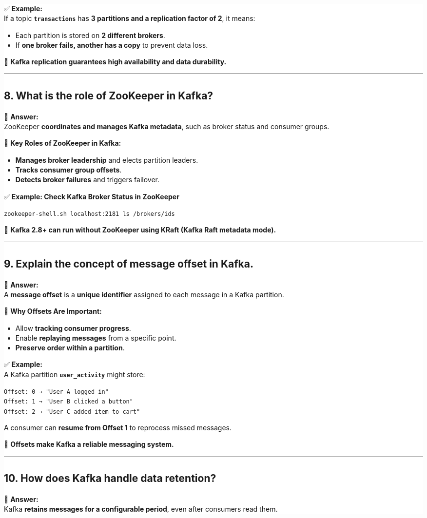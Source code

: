 ✅ **Example:**  
If a topic **`transactions`** has **3 partitions and a replication factor of 2**, it means:  
- Each partition is stored on **2 different brokers**.  
- If **one broker fails, another has a copy** to prevent data loss.  

🚀 **Kafka replication guarantees high availability and data durability.**  

---

## **8. What is the role of ZooKeeper in Kafka?**  

📌 **Answer:**  
ZooKeeper **coordinates and manages Kafka metadata**, such as broker status and consumer groups.  

🔹 **Key Roles of ZooKeeper in Kafka:**  
- **Manages broker leadership** and elects partition leaders.  
- **Tracks consumer group offsets**.  
- **Detects broker failures** and triggers failover.  

✅ **Example: Check Kafka Broker Status in ZooKeeper**  
```bash
zookeeper-shell.sh localhost:2181 ls /brokers/ids
```
🚀 **Kafka 2.8+ can run without ZooKeeper using KRaft (Kafka Raft metadata mode).**  

---

## **9. Explain the concept of message offset in Kafka.**  

📌 **Answer:**  
A **message offset** is a **unique identifier** assigned to each message in a Kafka partition.  

🔹 **Why Offsets Are Important:**  
- Allow **tracking consumer progress**.  
- Enable **replaying messages** from a specific point.  
- **Preserve order within a partition**.  

✅ **Example:**  
A Kafka partition **`user_activity`** might store:  
```
Offset: 0 → "User A logged in"
Offset: 1 → "User B clicked a button"
Offset: 2 → "User C added item to cart"
```
A consumer can **resume from Offset 1** to reprocess missed messages.  

🚀 **Offsets make Kafka a reliable messaging system.**  

---

## **10. How does Kafka handle data retention?**  

📌 **Answer:**  
Kafka **retains messages for a configurable period**, even after consumers read them.  
